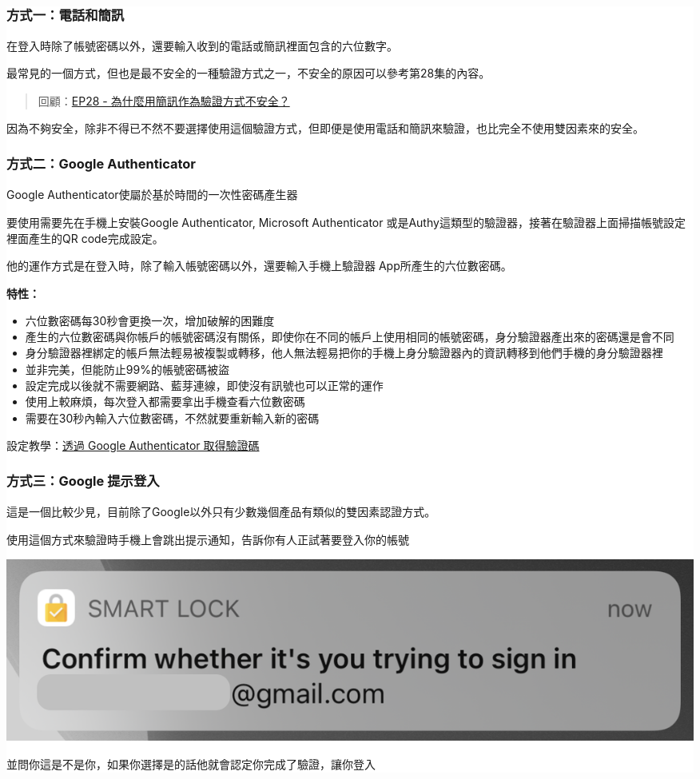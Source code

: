 ### 方式一：電話和簡訊

在登入時除了帳號密碼以外，還要輸入收到的電話或簡訊裡面包含的六位數字。

最常見的一個方式，但也是最不安全的一種驗證方式之一，不安全的原因可以參考第28集的內容。

> 回顧：[EP28 - 為什麼用簡訊作為驗證方式不安全？](/posts/ep28_why_you_shouldnt_use_sms_as_2FA)

因為不夠安全，除非不得已不然不要選擇使用這個驗證方式，但即便是使用電話和簡訊來驗證，也比完全不使用雙因素來的安全。

### 方式二：Google Authenticator

Google Authenticator使屬於基於時間的一次性密碼產生器

要使用需要先在手機上安裝Google Authenticator, Microsoft Authenticator 或是Authy這類型的驗證器，接著在驗證器上面掃描帳號設定裡面產生的QR code完成設定。

他的運作方式是在登入時，除了輸入帳號密碼以外，還要輸入手機上驗證器 App所產生的六位數密碼。

**特性：**

* 六位數密碼每30秒會更換一次，增加破解的困難度
* 產生的六位數密碼與你帳戶的帳號密碼沒有關係，即使你在不同的帳戶上使用相同的帳號密碼，身分驗證器產出來的密碼還是會不同
* 身分驗證器裡綁定的帳戶無法輕易被複製或轉移，他人無法輕易把你的手機上身分驗證器內的資訊轉移到他們手機的身分驗證器裡
* 並非完美，但能防止99%的帳號密碼被盜
* 設定完成以後就不需要網路、藍芽連線，即使沒有訊號也可以正常的運作
* 使用上較麻煩，每次登入都需要拿出手機查看六位數密碼
* 需要在30秒內輸入六位數密碼，不然就要重新輸入新的密碼

設定教學：[透過 Google Authenticator 取得驗證碼](https://support.google.com/accounts/answer/1066447)

### 方式三：Google 提示登入

這是一個比較少見，目前除了Google以外只有少數幾個產品有類似的雙因素認證方式。

使用這個方式來驗證時手機上會跳出提示通知，告訴你有人正試著要登入你的帳號

![GoogleMFA_Google_Prompt_Phone_notification](/media/googlemfa_google_prompt_phone_notification.png)

並問你這是不是你，如果你選擇是的話他就會認定你完成了驗證，讓你登入
